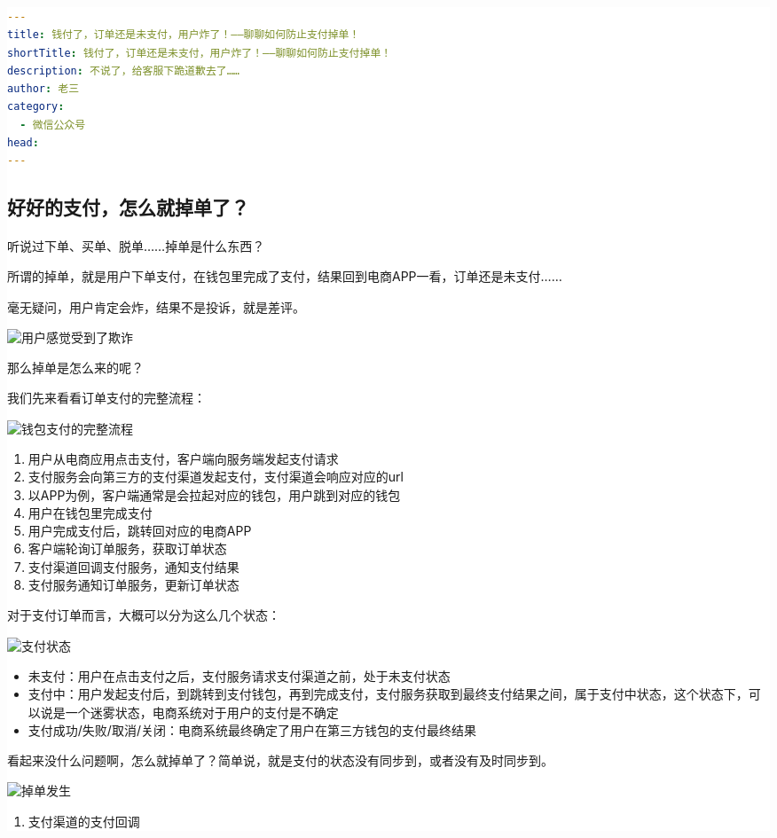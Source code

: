 ```yaml
---
title: 钱付了，订单还是未支付，用户炸了！——聊聊如何防止支付掉单！
shortTitle: 钱付了，订单还是未支付，用户炸了！——聊聊如何防止支付掉单！
description: 不说了，给客服下跪道歉去了……
author: 老三
category:
  - 微信公众号
head:
---
```


## 好好的支付，怎么就掉单了？

听说过下单、买单、脱单……掉单是什么东西？

所谓的掉单，就是用户下单支付，在钱包里完成了支付，结果回到电商APP一看，订单还是未支付……

毫无疑问，用户肯定会炸，结果不是投诉，就是差评。

![用户感觉受到了欺诈](https://mmbiz.qpic.cn/mmbiz_png/PMZOEonJxWdT0rfYoeWzHsS1w2bkOj7wT63sPX6ichSmQ91OT49RuGEZGZaxDRoarYB48GRZfeicZBjNEHT1ckXg/640?wx_fmt=png)



那么掉单是怎么来的呢？

我们先来看看订单支付的完整流程：

![钱包支付的完整流程](https://mmbiz.qpic.cn/mmbiz_png/PMZOEonJxWdT0rfYoeWzHsS1w2bkOj7wTq5d6ejibWdTv6nADy9Xgty4JJSDzibSlzW8jBNe4TSLAvcVW0yI8DhA/640?wx_fmt=png)



1.  用户从电商应用点击支付，客户端向服务端发起支付请求
2.  支付服务会向第三方的支付渠道发起支付，支付渠道会响应对应的url
3.  以APP为例，客户端通常是会拉起对应的钱包，用户跳到对应的钱包
4.  用户在钱包里完成支付
5.  用户完成支付后，跳转回对应的电商APP
6.  客户端轮询订单服务，获取订单状态
7.  支付渠道回调支付服务，通知支付结果
8.  支付服务通知订单服务，更新订单状态

对于支付订单而言，大概可以分为这么几个状态：

![支付状态](https://mmbiz.qpic.cn/mmbiz_png/PMZOEonJxWdT0rfYoeWzHsS1w2bkOj7w4HUd8LvG1Hkmz8zApvNYoHPKfqficXNMxDQ2sqjjsBN6ibUUcVBMBUug/640?wx_fmt=png)



*   未支付：用户在点击支付之后，支付服务请求支付渠道之前，处于未支付状态
*   支付中：用户发起支付后，到跳转到支付钱包，再到完成支付，支付服务获取到最终支付结果之间，属于支付中状态，这个状态下，可以说是一个迷雾状态，电商系统对于用户的支付是不确定
*   支付成功/失败/取消/关闭：电商系统最终确定了用户在第三方钱包的支付最终结果

看起来没什么问题啊，怎么就掉单了？简单说，就是支付的状态没有同步到，或者没有及时同步到。

![掉单发生](https://mmbiz.qpic.cn/mmbiz_png/PMZOEonJxWdT0rfYoeWzHsS1w2bkOj7whbLnyWAQcziaibjUuwpNjED3Kruiad7ADibJRLVchHZosicGDVKiaVw8jl4g/640?wx_fmt=png)



1.  支付渠道的支付回调

